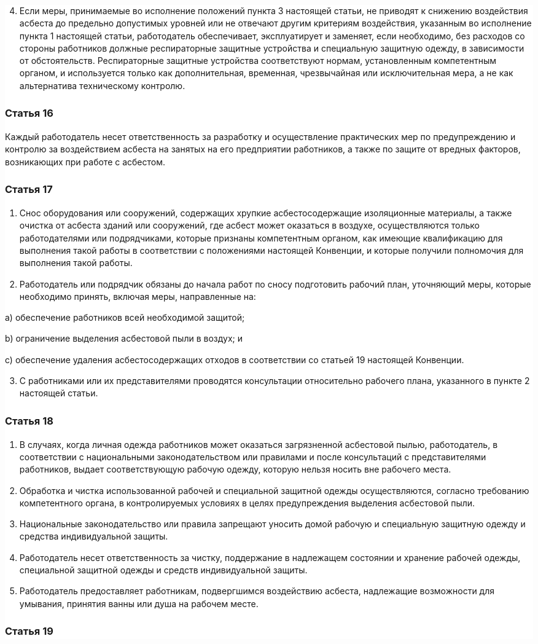 4. Если меры, принимаемые во исполнение положений пункта 3 настоящей статьи, не приводят к снижению воздействия асбеста до предельно допустимых уровней или не отвечают другим критериям воздействия, указанным во исполнение пункта 1 настоящей статьи, работодатель обеспечивает, эксплуатирует и заменяет, если необходимо, без расходов со стороны работников должные респираторные защитные устройства и специальную защитную одежду, в зависимости от обстоятельств. Респираторные защитные устройства соответствуют нормам, установленным компетентным органом, и используется только как дополнительная, временная, чрезвычайная или исключительная мера, а не как альтернатива техническому контролю.

### Статья 16

Каждый работодатель несет ответственность за разработку и осуществление практических мер по предупреждению и контролю за воздействием асбеста на занятых на его предприятии работников, а также по защите от вредных факторов, возникающих при работе с асбестом.

### Статья 17

1. Снос оборудования или сооружений, содержащих хрупкие асбестосодержащие изоляционные материалы, а также очистка от асбеста зданий или сооружений, где асбест может оказаться в воздухе, осуществляются только работодателями или подрядчиками, которые признаны компетентным органом, как имеющие квалификацию для выполнения такой работы в соответствии с положениями настоящей Конвенции, и которые получили полномочия для выполнения такой работы.

2. Работодатель или подрядчик обязаны до начала работ по сносу подготовить рабочий план, уточняющий меры, которые необходимо принять, включая меры, направленные на:

а) обеспечение работников всей необходимой защитой;

b) ограничение выделения асбестовой пыли в воздух; и

c) обеспечение удаления асбестосодержащих отходов в соответствии со статьей 19 настоящей Конвенции.

3. С работниками или их представителями проводятся консультации относительно рабочего плана, указанного в пункте 2 настоящей статьи.

### Статья 18

1. В случаях, когда личная одежда работников может оказаться загрязненной асбестовой пылью, работодатель, в соответствии с национальными законодательством или правилами и после консультаций с представителями работников, выдает соответствующую рабочую одежду, которую нельзя носить вне рабочего места.

2. Обработка и чистка использованной рабочей и специальной защитной одежды осуществляются, согласно требованию компетентного органа, в контролируемых условиях в целях предупреждения выделения асбестовой пыли.

3. Национальные законодательство или правила запрещают уносить домой рабочую и специальную защитную одежду и средства индивидуальной защиты.

4. Работодатель несет ответственность за чистку, поддержание в надлежащем состоянии и хранение рабочей одежды, специальной защитной одежды и средств индивидуальной защиты.

5. Работодатель предоставляет работникам, подвергшимся воздействию асбеста, надлежащие возможности для умывания, принятия ванны или душа на рабочем месте.

### Статья 19
